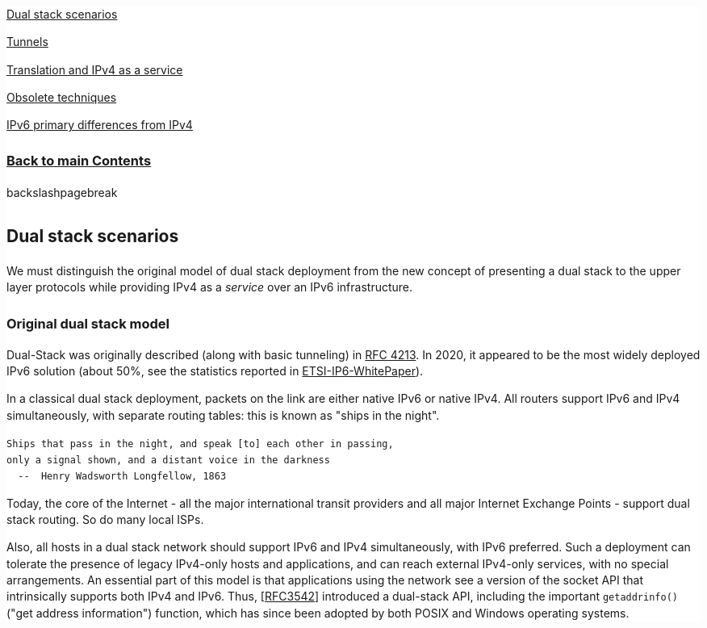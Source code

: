 


[Dual stack scenarios](#dual-stack-scenarios)

[Tunnels](#tunnels)

[Translation and IPv4 as a service](#translation-and-ipv4-as-a-service)

[Obsolete techniques](#obsolete-techniques)

[IPv6 primary differences from IPv4](#ipv6-primary-differences-from-ipv4)

### [<ins>Back to main Contents</ins>](#list-of-contents)

backslashpagebreak
## Dual stack scenarios

We must distinguish the original model of dual stack deployment from the
new concept of presenting a dual stack to the upper layer protocols
while providing IPv4 as a *service* over an IPv6 infrastructure.

### Original dual stack model

Dual-Stack was originally described (along with basic tunneling) in
[RFC 4213](https://www.rfc-editor.org/rfc/rfc4213). In 2020, it appeared
to be the most widely deployed IPv6 solution (about 50%, see the
statistics reported in
[ETSI-IP6-WhitePaper](https://www.etsi.org/images/files/ETSIWhitePapers/etsi_WP35_IPv6_Best_Practices_Benefits_Transition_Challenges_and_the_Way_Forward.pdf)).

In a classical dual stack deployment, packets on the link are either
native IPv6 or native IPv4. All routers support IPv6 and IPv4
simultaneously, with separate routing tables: this is known as "ships in
the night".

```
Ships that pass in the night, and speak [to] each other in passing,
only a signal shown, and a distant voice in the darkness
  --  Henry Wadsworth Longfellow, 1863
```

Today, the core of the Internet - all the major international transit
providers and all major Internet Exchange Points - support dual stack
routing. So do many local ISPs.

Also, all hosts in a dual stack network should support IPv6 and IPv4
simultaneously, with IPv6 preferred. Such a deployment can tolerate the
presence of legacy IPv4-only hosts and applications, and can reach
external IPv4-only services, with no special arrangements. An essential
part of this model is that applications using the network see a version
of the socket API that intrinsically supports both IPv4 and IPv6. Thus,
\[[RFC3542](https://www.rfc-editor.org/info/rfc3542)\] introduced a
dual-stack API, including the important `getaddrinfo()` ("get address
information") function, which has since been adopted by both POSIX and
Windows operating systems.
